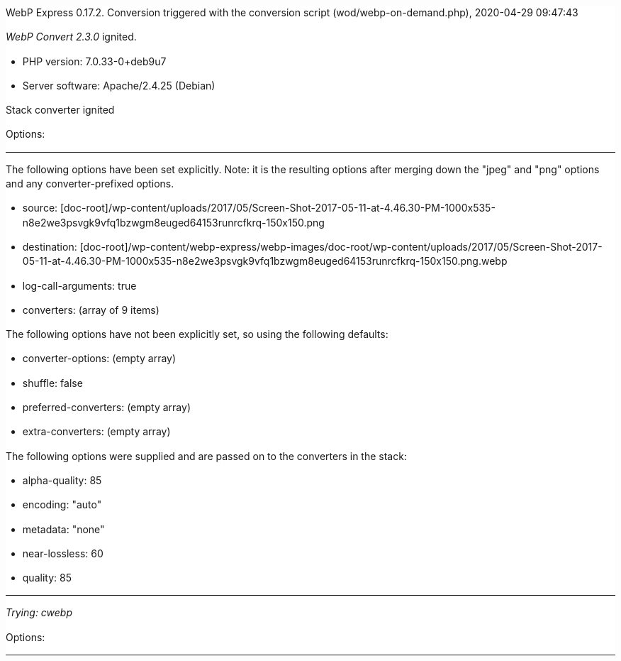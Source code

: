 WebP Express 0.17.2. Conversion triggered with the conversion script (wod/webp-on-demand.php), 2020-04-29 09:47:43


*WebP Convert 2.3.0*  ignited.

- PHP version: 7.0.33-0+deb9u7

- Server software: Apache/2.4.25 (Debian)


Stack converter ignited


Options:

------------

The following options have been set explicitly. Note: it is the resulting options after merging down the "jpeg" and "png" options and any converter-prefixed options.

- source: [doc-root]/wp-content/uploads/2017/05/Screen-Shot-2017-05-11-at-4.46.30-PM-1000x535-n8e2we3psvgk9vfq1bzwgm8euged64153runrcfkrq-150x150.png

- destination: [doc-root]/wp-content/webp-express/webp-images/doc-root/wp-content/uploads/2017/05/Screen-Shot-2017-05-11-at-4.46.30-PM-1000x535-n8e2we3psvgk9vfq1bzwgm8euged64153runrcfkrq-150x150.png.webp

- log-call-arguments: true

- converters: (array of 9 items)


The following options have not been explicitly set, so using the following defaults:

- converter-options: (empty array)

- shuffle: false

- preferred-converters: (empty array)

- extra-converters: (empty array)


The following options were supplied and are passed on to the converters in the stack:

- alpha-quality: 85

- encoding: "auto"

- metadata: "none"

- near-lossless: 60

- quality: 85

------------



*Trying: cwebp* 


Options:

------------
